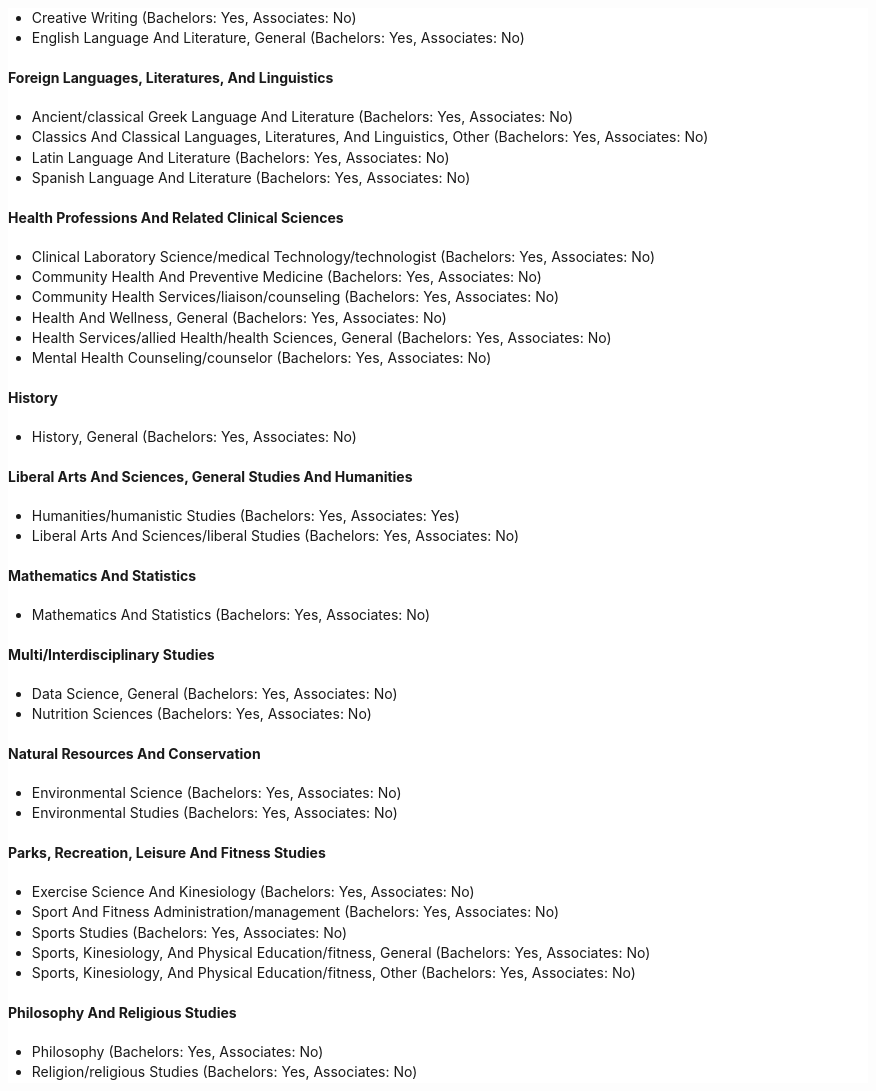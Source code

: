 - Creative Writing (Bachelors: Yes, Associates: No)
- English Language And Literature, General (Bachelors: Yes, Associates: No)

#### Foreign Languages, Literatures, And Linguistics

- Ancient/classical Greek Language And Literature (Bachelors: Yes, Associates: No)
- Classics And Classical Languages, Literatures, And Linguistics, Other (Bachelors: Yes, Associates: No)
- Latin Language And Literature (Bachelors: Yes, Associates: No)
- Spanish Language And Literature (Bachelors: Yes, Associates: No)

#### Health Professions And Related Clinical Sciences

- Clinical Laboratory Science/medical Technology/technologist (Bachelors: Yes, Associates: No)
- Community Health And Preventive Medicine (Bachelors: Yes, Associates: No)
- Community Health Services/liaison/counseling (Bachelors: Yes, Associates: No)
- Health And Wellness, General (Bachelors: Yes, Associates: No)
- Health Services/allied Health/health Sciences, General (Bachelors: Yes, Associates: No)
- Mental Health Counseling/counselor (Bachelors: Yes, Associates: No)

#### History

- History, General (Bachelors: Yes, Associates: No)

#### Liberal Arts And Sciences, General Studies And Humanities

- Humanities/humanistic Studies (Bachelors: Yes, Associates: Yes)
- Liberal Arts And Sciences/liberal Studies (Bachelors: Yes, Associates: No)

#### Mathematics And Statistics

- Mathematics And Statistics (Bachelors: Yes, Associates: No)

#### Multi/Interdisciplinary Studies

- Data Science, General (Bachelors: Yes, Associates: No)
- Nutrition Sciences (Bachelors: Yes, Associates: No)

#### Natural Resources And Conservation

- Environmental Science (Bachelors: Yes, Associates: No)
- Environmental Studies (Bachelors: Yes, Associates: No)

#### Parks, Recreation, Leisure And Fitness Studies

- Exercise Science And Kinesiology (Bachelors: Yes, Associates: No)
- Sport And Fitness Administration/management (Bachelors: Yes, Associates: No)
- Sports Studies (Bachelors: Yes, Associates: No)
- Sports, Kinesiology, And Physical Education/fitness, General (Bachelors: Yes, Associates: No)
- Sports, Kinesiology, And Physical Education/fitness, Other (Bachelors: Yes, Associates: No)

#### Philosophy And Religious Studies

- Philosophy (Bachelors: Yes, Associates: No)
- Religion/religious Studies (Bachelors: Yes, Associates: No)
